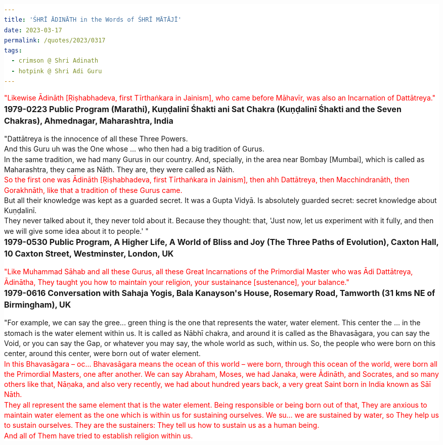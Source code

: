 ```yaml
---
title: 'ŚHRĪ ĀDINĀTH in the Words of ŚHRĪ MĀTĀJĪ'
date: 2023-03-17
permalink: /quotes/2023/0317
tags:
  - crimson @ Shri Adinath
  - hotpink @ Shri Adi Guru
---
```


<div class="para-divider"></div>

<p>
<font color="red">"Likewise Ādināth [Ṛiṣhabhadeva, first Tīrthaṅkara in Jainism], who came before Māhavīr, was also an Incarnation of Dattātreya."</font><br>
<font size="+0"><b>1979-0223 Public Program (Marathi), Kuṇḍalinī Śhakti ani Sat Chakra (Kuṇḍalinī Śhakti and the Seven Chakras), Ahmednagar, Maharashtra, India</b></font>
</p>

<div class="para-divider"></div>

<p>
"Dattātreya is the innocence of all these Three Powers.<br>
And this Guru uh was the One whose ... who then had a big tradition of Gurus.<br>
In the same tradition, we had many Gurus in our country. And, specially, in the area near Bombay [Mumbai], which is called as Maharashtra, they came as Nāth. They are, they were called as Nāth.<br>
<font color="red">So the first one was Ādināth [Ṛiṣhabhadeva, first Tīrthaṅkara in Jainism], then ahh Dattātreya, then Macchindranāth, then Gorakhnāth, like that a tradition of these Gurus came.</font><br>
But all their knowledge was kept as a guarded secret. It was a Gupta Vidyā. Is absolutely guarded secret: secret knowledge about Kuṇḍalinī.<br>
They never talked about it, they never told about it. Because they thought: that, 'Just now, let us experiment with it fully, and then we will give some idea about it to people.' "<br>
<font size="+0"><b>1979-0530 Public Program, A Higher Life, A World of Bliss and Joy (The Three Paths of Evolution), Caxton Hall, 10 Caxton Street, Westminster, London, UK</b></font>
</p>

<div class="para-divider"></div>

<p>
<font color="red">"Like Muhammad Sāhab and all these Gurus, all these Great Incarnations of the Primordial Master who was Ādi Dattātreya, Ādinātha, They taught you how to maintain your religion, your sustainance [sustenance], your balance."</font><br>
<font size="+0"><b>1979-0616 Conversation with Sahaja Yogis, Bala Kanayson's House, Rosemary Road, Tamworth (31 kms NE of Birmingham), UK</b></font>
</p>

<div class="para-divider"></div>

<p>
"For example, we can say the gree... green thing is the one that represents the water, water element. This center the ... in the stomach is the water element within us. It is called as Nābhī chakra, and around it is called as the Bhavasāgara, you can say the Void, or you can say the Gap, or whatever you may say, the whole world as such, within us. So, the people who were born on this center, around this center, were born out of water element.<br>
<font color="red">In this Bhavasāgara &#8211; oc... Bhavasāgara means the ocean of this world &#8211; were born, through this ocean of the world, were born all the Primordial Masters, one after another. We can say Abraham, Moses, we had Janaka, were Ādināth, and Socrates, and so many others like that, Nāṇaka, and also very recently, we had about hundred years back, a very great Saint born in India known as Sāī Nāth.<br>
They all represent the same element that is the water element. Being responsible or being born out of that, They are anxious to maintain water element as the one which is within us for sustaining ourselves. We su... we are sustained by water, so They help us to sustain ourselves. They are the sustainers: They tell us how to sustain us as a human being.<br>
And all of Them have tried to establish religion within us.</font><br>